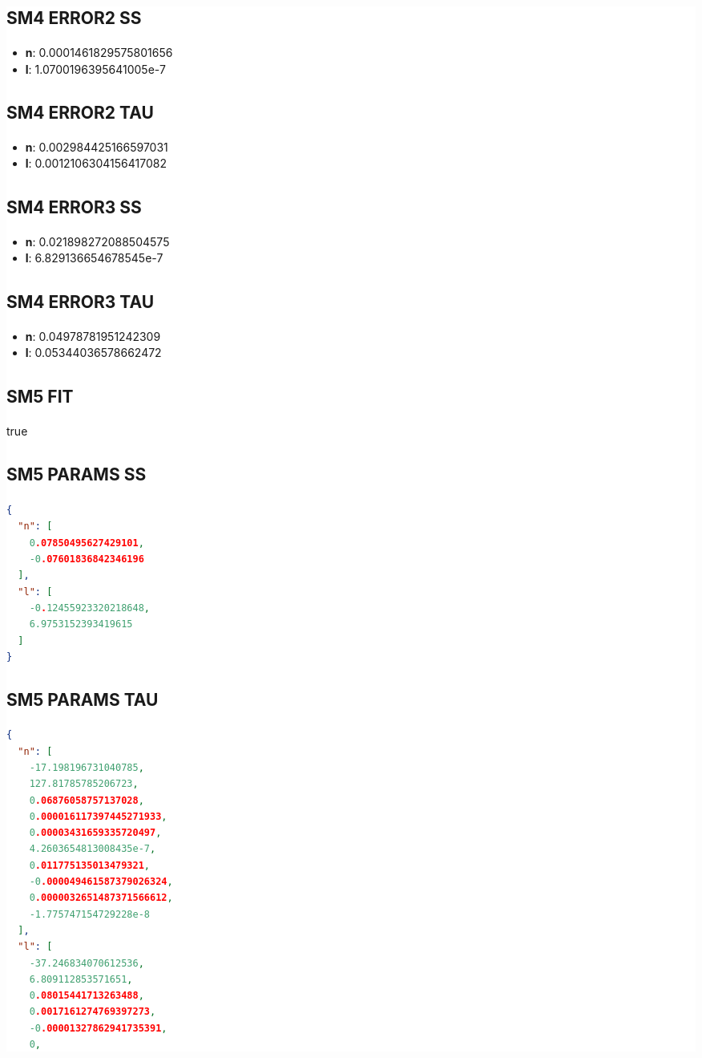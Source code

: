 ## SM4 ERROR2 SS

- **n**: 0.0001461829575801656
- **l**: 1.0700196395641005e-7

## SM4 ERROR2 TAU

- **n**: 0.002984425166597031
- **l**: 0.0012106304156417082

## SM4 ERROR3 SS

- **n**: 0.021898272088504575
- **l**: 6.829136654678545e-7

## SM4 ERROR3 TAU

- **n**: 0.04978781951242309
- **l**: 0.05344036578662472

## SM5 FIT

true

## SM5 PARAMS SS

```json
{
  "n": [
    0.07850495627429101,
    -0.07601836842346196
  ],
  "l": [
    -0.12455923320218648,
    6.9753152393419615
  ]
}
```

## SM5 PARAMS TAU

```json
{
  "n": [
    -17.198196731040785,
    127.81785785206723,
    0.06876058757137028,
    0.000016117397445271933,
    0.00003431659335720497,
    4.2603654813008435e-7,
    0.011775135013479321,
    -0.000049461587379026324,
    0.0000032651487371566612,
    -1.775747154729228e-8
  ],
  "l": [
    -37.246834070612536,
    6.809112853571651,
    0.08015441713263488,
    0.0017161274769397273,
    -0.00001327862941735391,
    0,
```